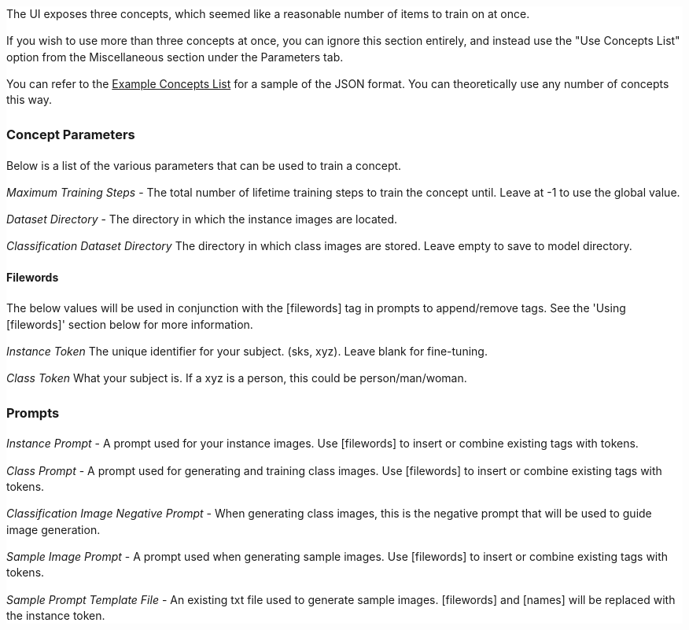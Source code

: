 The UI exposes three concepts, which seemed like a reasonable number of items to train on at once.

If you wish to use more than three concepts at once, you can ignore this section entirely, and instead use
the "Use Concepts List" option from the Miscellaneous section under the Parameters tab.

You can refer to
the [Example Concepts List](https://github.com/d8ahazard/sd_dreambooth_extension/blob/main/dreambooth/concepts_list.json)
for a sample of the JSON format. You can theoretically use any number of concepts this way.

### Concept Parameters

Below is a list of the various parameters that can be used to train a concept.

_Maximum Training Steps_ - The total number of lifetime training steps to train the concept until. Leave at -1 to use
the global value.

_Dataset Directory_ - The directory in which the instance images are located.

_Classification Dataset Directory_ The directory in which class images are stored. Leave empty to save to model
directory.

#### Filewords

The below values will be used in conjunction with the [filewords] tag in prompts to append/remove tags. See the
'Using [filewords]' section below for more information.

_Instance Token_ The unique identifier for your subject. (sks, xyz). Leave blank for fine-tuning.

_Class Token_ What your subject is. If a xyz is a person, this could be person/man/woman.

### Prompts

_Instance Prompt_ - A prompt used for your instance images. Use [filewords] to insert or combine existing tags with
tokens.

_Class Prompt_ - A prompt used for generating and training class images. Use [filewords] to insert or combine existing
tags with tokens.

_Classification Image Negative Prompt_ - When generating class images, this is the negative prompt that will be used to
guide image generation.

_Sample Image Prompt_ - A prompt used when generating sample images. Use [filewords] to insert or combine existing tags
with tokens.

_Sample Prompt Template File_ - An existing txt file used to generate sample images. [filewords] and [names] will be
replaced with the instance token.
